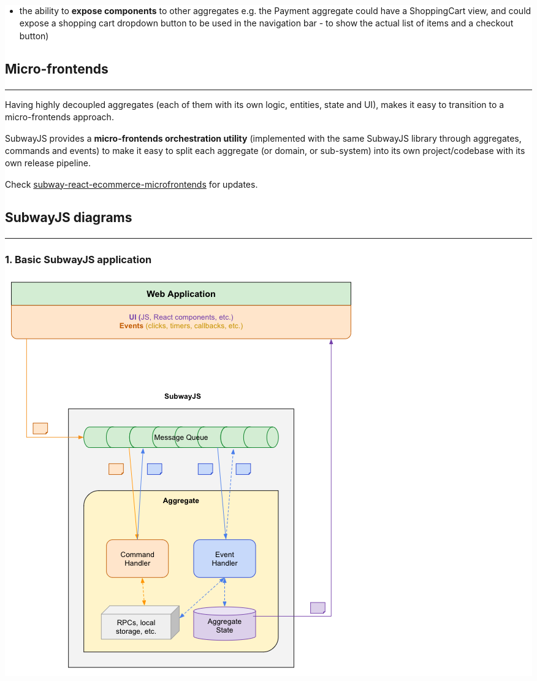 - the ability to **expose components** to other aggregates e.g. the Payment aggregate could have a ShoppingCart view, and could expose a shopping cart dropdown button to be used in the navigation bar - to show the actual list of items and a checkout button)

## Micro-frontends
---

Having highly decoupled aggregates (each of them with its own logic, entities, state and UI), makes it easy to transition to a micro-frontends approach.

SubwayJS provides a **micro-frontends orchestration utility** (implemented with the same SubwayJS library through aggregates, commands and events) to make it easy to split each aggregate (or domain, or sub-system) into its own project/codebase with its own release pipeline.

Check [subway-react-ecommerce-microfrontends](https://github.com/subway-js/subway-react-ecommerce-microfrontends) for updates.


## SubwayJS diagrams
---


### 1. Basic SubwayJS application

![Simple SubwayJS app diagram](./assets/images/diagram1.png)
